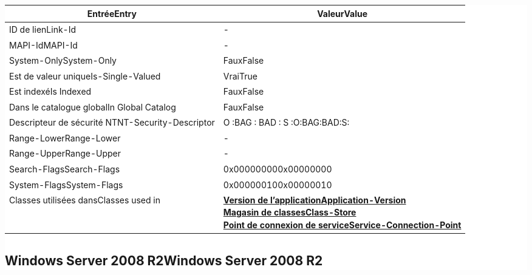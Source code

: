 | <span data-ttu-id="18b02-205">Entrée</span><span class="sxs-lookup"><span data-stu-id="18b02-205">Entry</span></span> | <span data-ttu-id="18b02-206">Valeur</span><span class="sxs-lookup"><span data-stu-id="18b02-206">Value</span></span> |
|------------------------|---------------------------------------------------------------------------------------------------------------------------------------------------------------------------------------|
| <span data-ttu-id="18b02-207">ID de lien</span><span class="sxs-lookup"><span data-stu-id="18b02-207">Link-Id</span></span>                | \-                                                                                                                                                                                    |
| <span data-ttu-id="18b02-208">MAPI-Id</span><span class="sxs-lookup"><span data-stu-id="18b02-208">MAPI-Id</span></span>                | \-                                                                                                                                                                                    |
| <span data-ttu-id="18b02-209">System-Only</span><span class="sxs-lookup"><span data-stu-id="18b02-209">System-Only</span></span>            | <span data-ttu-id="18b02-210">Faux</span><span class="sxs-lookup"><span data-stu-id="18b02-210">False</span></span>                                                                                                                                                                                 |
| <span data-ttu-id="18b02-211">Est de valeur unique</span><span class="sxs-lookup"><span data-stu-id="18b02-211">Is-Single-Valued</span></span>       | <span data-ttu-id="18b02-212">Vrai</span><span class="sxs-lookup"><span data-stu-id="18b02-212">True</span></span>                                                                                                                                                                                  |
| <span data-ttu-id="18b02-213">Est indexé</span><span class="sxs-lookup"><span data-stu-id="18b02-213">Is Indexed</span></span>             | <span data-ttu-id="18b02-214">Faux</span><span class="sxs-lookup"><span data-stu-id="18b02-214">False</span></span>                                                                                                                                                                                 |
| <span data-ttu-id="18b02-215">Dans le catalogue global</span><span class="sxs-lookup"><span data-stu-id="18b02-215">In Global Catalog</span></span>      | <span data-ttu-id="18b02-216">Faux</span><span class="sxs-lookup"><span data-stu-id="18b02-216">False</span></span>                                                                                                                                                                                 |
| <span data-ttu-id="18b02-217">Descripteur de sécurité NT</span><span class="sxs-lookup"><span data-stu-id="18b02-217">NT-Security-Descriptor</span></span> | <span data-ttu-id="18b02-218">O :BAG : BAD : S :</span><span class="sxs-lookup"><span data-stu-id="18b02-218">O:BAG:BAD:S:</span></span>                                                                                                                                                                          |
| <span data-ttu-id="18b02-219">Range-Lower</span><span class="sxs-lookup"><span data-stu-id="18b02-219">Range-Lower</span></span>            | \-                                                                                                                                                                                    |
| <span data-ttu-id="18b02-220">Range-Upper</span><span class="sxs-lookup"><span data-stu-id="18b02-220">Range-Upper</span></span>            | \-                                                                                                                                                                                    |
| <span data-ttu-id="18b02-221">Search-Flags</span><span class="sxs-lookup"><span data-stu-id="18b02-221">Search-Flags</span></span>           | <span data-ttu-id="18b02-222">0x00000000</span><span class="sxs-lookup"><span data-stu-id="18b02-222">0x00000000</span></span>                                                                                                                                                                            |
| <span data-ttu-id="18b02-223">System-Flags</span><span class="sxs-lookup"><span data-stu-id="18b02-223">System-Flags</span></span>           | <span data-ttu-id="18b02-224">0x00000010</span><span class="sxs-lookup"><span data-stu-id="18b02-224">0x00000010</span></span>                                                                                                                                                                            |
| <span data-ttu-id="18b02-225">Classes utilisées dans</span><span class="sxs-lookup"><span data-stu-id="18b02-225">Classes used in</span></span>        | [<span data-ttu-id="18b02-226">**Version de l’application**</span><span class="sxs-lookup"><span data-stu-id="18b02-226">**Application-Version**</span></span>](c-applicationversion.md)<br/> [<span data-ttu-id="18b02-227">**Magasin de classes**</span><span class="sxs-lookup"><span data-stu-id="18b02-227">**Class-Store**</span></span>](c-classstore.md)<br/> [<span data-ttu-id="18b02-228">**Point de connexion de service**</span><span class="sxs-lookup"><span data-stu-id="18b02-228">**Service-Connection-Point**</span></span>](c-serviceconnectionpoint.md)<br/> |



## <a name="windows-server-2008-r2"></a><span data-ttu-id="18b02-229">Windows Server 2008 R2</span><span class="sxs-lookup"><span data-stu-id="18b02-229">Windows Server 2008 R2</span></span>


